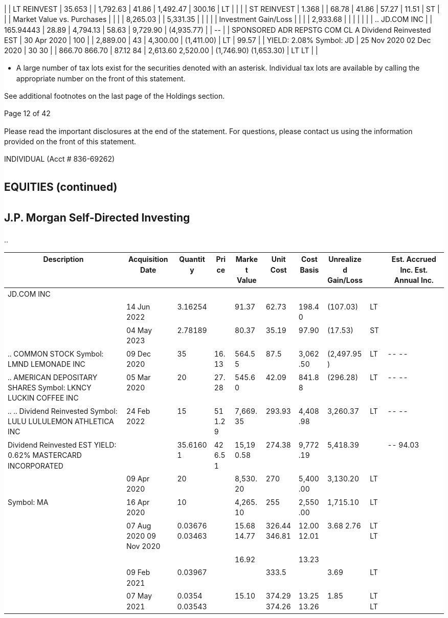 |                                                       | LT REINVEST             | 35.653     |         | 1,792.63       | 41.86       | 1,492.47          | 300.16                  | LT    |                                      |
|                                                       | ST REINVEST             | 1.368      |         | 68.78          | 41.86       | 57.27             | 11.51                   | ST    |                                      |
| Market Value vs. Purchases                            |                         |            |         | 8,265.03       |             | 5,331.35          |                         |       |                                      |
| Investment Gain/Loss                                  |                         |            |         | 2,933.68       |             |                   |                         |       |                                      |
| .. JD.COM INC                                         |                         | 165.94443  | 28.89   | 4,794.13       | 58.63       | 9,729.90          | (4,935.77)              |       | --                                   |
| SPONSORED ADR REPSTG COM CL A Dividend Reinvested EST | 30 Apr 2020             | 100        |         | 2,889.00       | 43          | 4,300.00          | (1,411.00)              | LT    | 99.57                                |
| YIELD: 2.08% Symbol: JD                               | 25 Nov 2020 02 Dec 2020 | 30 30      |         | 866.70 866.70  | 87.12 84    | 2,613.60 2,520.00 | (1,746.90) (1,653.30)   | LT LT |                                      |

* A large number of tax lots exist for the securities denoted with an asterisk. Individual tax lots are available by calling the appropriate number on the front of this statement.

See additional footnotes on the last page of the Holdings section.

Page  12 of 42

Please read the important disclosures at the end of the statement. For questions, please contact us using the information provided on the front of this statement.

INDIVIDUAL  (Acct # 836-69262)

## EQUITIES (continued)

## J.P. Morgan Self-Directed Investing

..

| Description                                                    | Acquisition Date        | Quantity        | Price   | Market Value   | Unit Cost     | Cost Basis   | Unrealized  Gain/Loss   |       | Est. Accrued Inc. Est. Annual Inc.   |
|----------------------------------------------------------------|-------------------------|-----------------|---------|----------------|---------------|--------------|-------------------------|-------|--------------------------------------|
| JD.COM INC                                                     |                         |                 |         |                |               |              |                         |       |                                      |
|                                                                | 14 Jun 2022             | 3.16254         |         | 91.37          | 62.73         | 198.40       | (107.03)                | LT    |                                      |
|                                                                | 04 May 2023             | 2.78189         |         | 80.37          | 35.19         | 97.90        | (17.53)                 | ST    |                                      |
| .. COMMON STOCK Symbol: LMND LEMONADE INC                      | 09 Dec 2020             | 35              | 16.13   | 564.55         | 87.5          | 3,062.50     | (2,497.95)              | LT    | -- --                                |
| .. AMERICAN DEPOSITARY SHARES Symbol: LKNCY LUCKIN COFFEE INC  | 05 Mar 2020             | 20              | 27.28   | 545.60         | 42.09         | 841.88       | (296.28)                | LT    | -- --                                |
| .. .. Dividend Reinvested Symbol: LULU LULULEMON ATHLETICA INC | 24 Feb 2022             | 15              | 511.29  | 7,669.35       | 293.93        | 4,408.98     | 3,260.37                | LT    | -- --                                |
| Dividend Reinvested EST YIELD: 0.62% MASTERCARD INCORPORATED   |                         | 35.61601        | 426.51  | 15,190.58      | 274.38        | 9,772.19     | 5,418.39                |       | -- 94.03                             |
|                                                                | 09 Apr 2020             | 20              |         | 8,530.20       | 270           | 5,400.00     | 3,130.20                | LT    |                                      |
| Symbol: MA                                                     | 16 Apr 2020             | 10              |         | 4,265.10       | 255           | 2,550.00     | 1,715.10                | LT    |                                      |
|                                                                | 07 Aug 2020 09 Nov 2020 | 0.03676 0.03463 |         | 15.68 14.77    | 326.44 346.81 | 12.00 12.01  | 3.68 2.76               | LT LT |                                      |
|                                                                |                         |                 |         | 16.92          |               | 13.23        |                         |       |                                      |
|                                                                | 09 Feb 2021             | 0.03967         |         |                | 333.5         |              | 3.69                    | LT    |                                      |
|                                                                | 07 May 2021             | 0.0354 0.03543  |         | 15.10          | 374.29 374.26 | 13.25 13.26  | 1.85                    | LT LT |                                      |